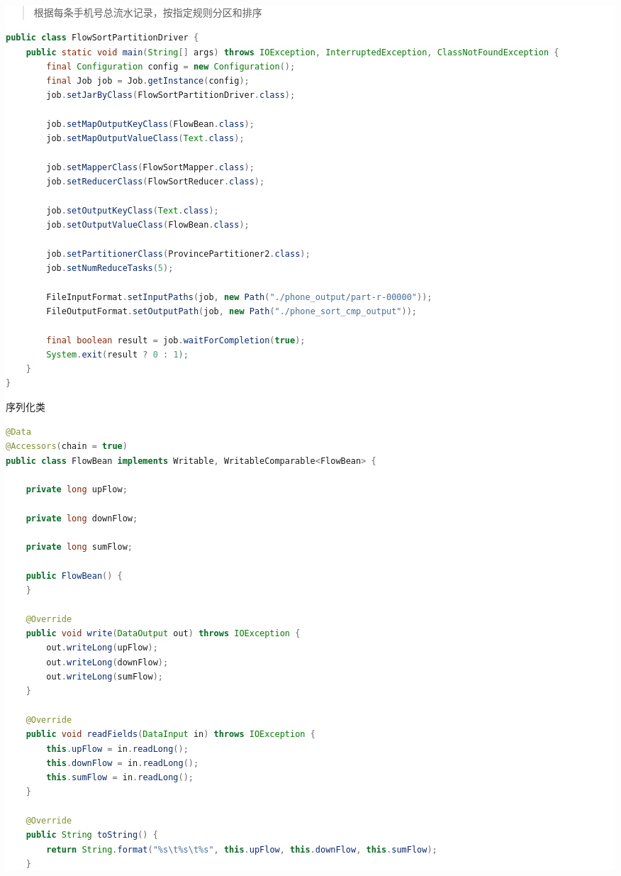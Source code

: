 > 根据每条手机号总流水记录，按指定规则分区和排序

```java
public class FlowSortPartitionDriver {
    public static void main(String[] args) throws IOException, InterruptedException, ClassNotFoundException {
        final Configuration config = new Configuration();
        final Job job = Job.getInstance(config);
        job.setJarByClass(FlowSortPartitionDriver.class);

        job.setMapOutputKeyClass(FlowBean.class);
        job.setMapOutputValueClass(Text.class);

        job.setMapperClass(FlowSortMapper.class);
        job.setReducerClass(FlowSortReducer.class);

        job.setOutputKeyClass(Text.class);
        job.setOutputValueClass(FlowBean.class);

        job.setPartitionerClass(ProvincePartitioner2.class);
        job.setNumReduceTasks(5);

        FileInputFormat.setInputPaths(job, new Path("./phone_output/part-r-00000"));
        FileOutputFormat.setOutputPath(job, new Path("./phone_sort_cmp_output"));

        final boolean result = job.waitForCompletion(true);
        System.exit(result ? 0 : 1);
    }
}
```

序列化类

```java
@Data
@Accessors(chain = true)
public class FlowBean implements Writable, WritableComparable<FlowBean> {

    private long upFlow;

    private long downFlow;

    private long sumFlow;

    public FlowBean() {
    }

    @Override
    public void write(DataOutput out) throws IOException {
        out.writeLong(upFlow);
        out.writeLong(downFlow);
        out.writeLong(sumFlow);
    }

    @Override
    public void readFields(DataInput in) throws IOException {
        this.upFlow = in.readLong();
        this.downFlow = in.readLong();
        this.sumFlow = in.readLong();
    }

    @Override
    public String toString() {
        return String.format("%s\t%s\t%s", this.upFlow, this.downFlow, this.sumFlow);
    }
```